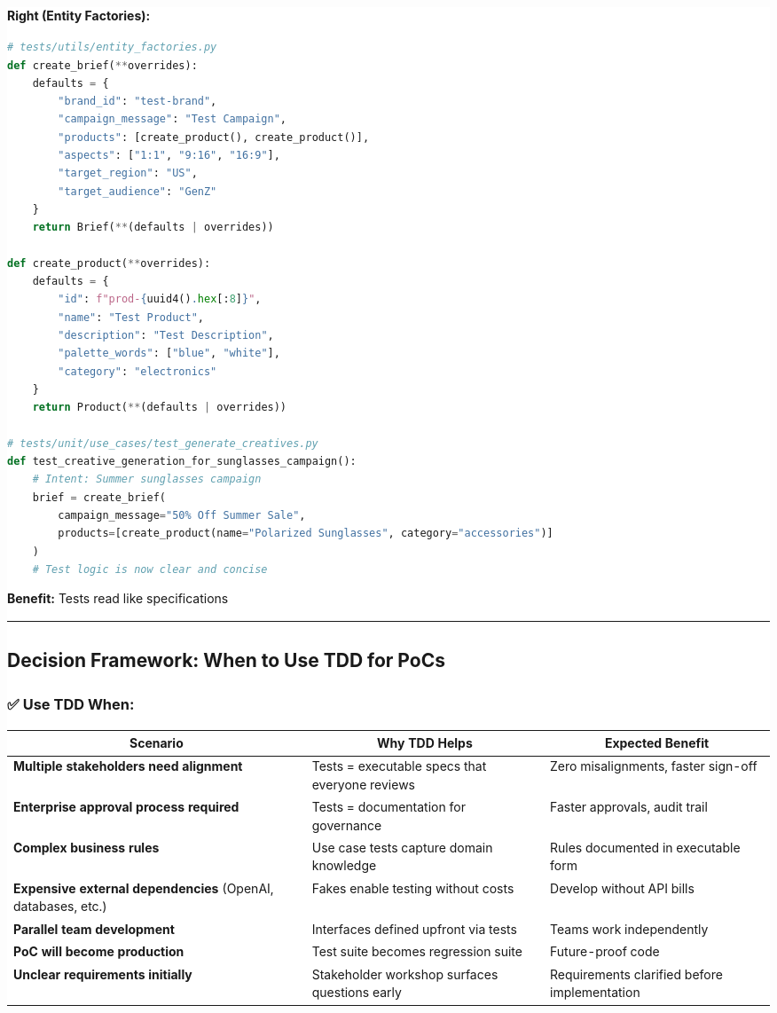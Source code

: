 **Right (Entity Factories):**
```python
# tests/utils/entity_factories.py
def create_brief(**overrides):
    defaults = {
        "brand_id": "test-brand",
        "campaign_message": "Test Campaign",
        "products": [create_product(), create_product()],
        "aspects": ["1:1", "9:16", "16:9"],
        "target_region": "US",
        "target_audience": "GenZ"
    }
    return Brief(**(defaults | overrides))

def create_product(**overrides):
    defaults = {
        "id": f"prod-{uuid4().hex[:8]}",
        "name": "Test Product",
        "description": "Test Description",
        "palette_words": ["blue", "white"],
        "category": "electronics"
    }
    return Product(**(defaults | overrides))

# tests/unit/use_cases/test_generate_creatives.py
def test_creative_generation_for_sunglasses_campaign():
    # Intent: Summer sunglasses campaign
    brief = create_brief(
        campaign_message="50% Off Summer Sale",
        products=[create_product(name="Polarized Sunglasses", category="accessories")]
    )
    # Test logic is now clear and concise
```

**Benefit:** Tests read like specifications

---

## Decision Framework: When to Use TDD for PoCs

### ✅ Use TDD When:

| Scenario | Why TDD Helps | Expected Benefit |
|----------|---------------|------------------|
| **Multiple stakeholders need alignment** | Tests = executable specs that everyone reviews | Zero misalignments, faster sign-off |
| **Enterprise approval process required** | Tests = documentation for governance | Faster approvals, audit trail |
| **Complex business rules** | Use case tests capture domain knowledge | Rules documented in executable form |
| **Expensive external dependencies** (OpenAI, databases, etc.) | Fakes enable testing without costs | Develop without API bills |
| **Parallel team development** | Interfaces defined upfront via tests | Teams work independently |
| **PoC will become production** | Test suite becomes regression suite | Future-proof code |
| **Unclear requirements initially** | Stakeholder workshop surfaces questions early | Requirements clarified before implementation |
